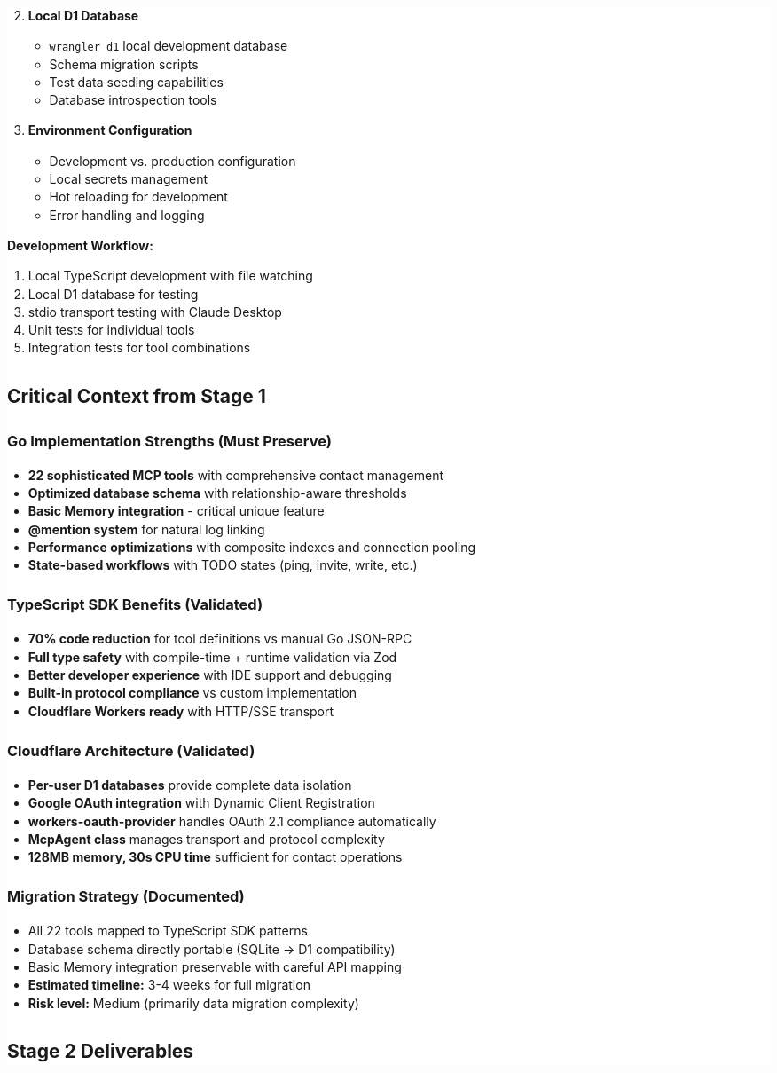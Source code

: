 2. **Local D1 Database**
   - `wrangler d1` local development database
   - Schema migration scripts
   - Test data seeding capabilities
   - Database introspection tools

3. **Environment Configuration**
   - Development vs. production configuration
   - Local secrets management
   - Hot reloading for development
   - Error handling and logging

**Development Workflow:**
1. Local TypeScript development with file watching
2. Local D1 database for testing
3. stdio transport testing with Claude Desktop
4. Unit tests for individual tools
5. Integration tests for tool combinations

## Critical Context from Stage 1

### Go Implementation Strengths (Must Preserve)
- **22 sophisticated MCP tools** with comprehensive contact management
- **Optimized database schema** with relationship-aware thresholds
- **Basic Memory integration** - critical unique feature
- **@mention system** for natural log linking
- **Performance optimizations** with composite indexes and connection pooling
- **State-based workflows** with TODO states (ping, invite, write, etc.)

### TypeScript SDK Benefits (Validated)
- **70% code reduction** for tool definitions vs manual Go JSON-RPC
- **Full type safety** with compile-time + runtime validation via Zod
- **Better developer experience** with IDE support and debugging
- **Built-in protocol compliance** vs custom implementation
- **Cloudflare Workers ready** with HTTP/SSE transport

### Cloudflare Architecture (Validated)
- **Per-user D1 databases** provide complete data isolation
- **Google OAuth integration** with Dynamic Client Registration
- **workers-oauth-provider** handles OAuth 2.1 compliance automatically
- **McpAgent class** manages transport and protocol complexity
- **128MB memory, 30s CPU time** sufficient for contact operations

### Migration Strategy (Documented)
- All 22 tools mapped to TypeScript SDK patterns
- Database schema directly portable (SQLite → D1 compatibility)
- Basic Memory integration preservable with careful API mapping
- **Estimated timeline:** 3-4 weeks for full migration
- **Risk level:** Medium (primarily data migration complexity)

## Stage 2 Deliverables
